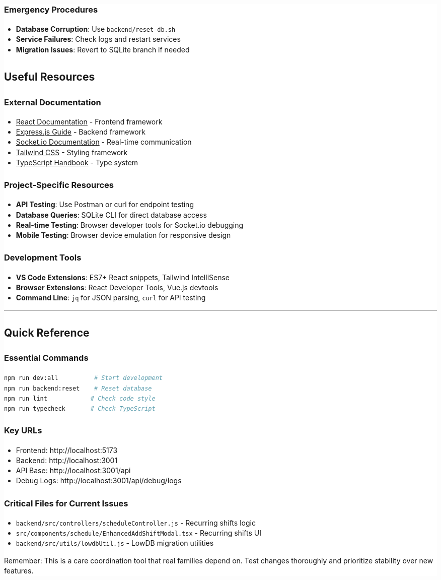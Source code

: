### Emergency Procedures
- **Database Corruption**: Use `backend/reset-db.sh`
- **Service Failures**: Check logs and restart services
- **Migration Issues**: Revert to SQLite branch if needed

## Useful Resources

### External Documentation
- [React Documentation](https://react.dev/) - Frontend framework
- [Express.js Guide](https://expressjs.com/) - Backend framework
- [Socket.io Documentation](https://socket.io/docs/) - Real-time communication
- [Tailwind CSS](https://tailwindcss.com/) - Styling framework
- [TypeScript Handbook](https://www.typescriptlang.org/docs/) - Type system

### Project-Specific Resources
- **API Testing**: Use Postman or curl for endpoint testing
- **Database Queries**: SQLite CLI for direct database access
- **Real-time Testing**: Browser developer tools for Socket.io debugging
- **Mobile Testing**: Browser device emulation for responsive design

### Development Tools
- **VS Code Extensions**: ES7+ React snippets, Tailwind IntelliSense
- **Browser Extensions**: React Developer Tools, Vue.js devtools
- **Command Line**: `jq` for JSON parsing, `curl` for API testing

---

## Quick Reference

### Essential Commands
```bash
npm run dev:all          # Start development
npm run backend:reset    # Reset database
npm run lint            # Check code style
npm run typecheck       # Check TypeScript
```

### Key URLs
- Frontend: http://localhost:5173
- Backend: http://localhost:3001
- API Base: http://localhost:3001/api
- Debug Logs: http://localhost:3001/api/debug/logs

### Critical Files for Current Issues
- `backend/src/controllers/scheduleController.js` - Recurring shifts logic
- `src/components/schedule/EnhancedAddShiftModal.tsx` - Recurring shifts UI
- `backend/src/utils/lowdbUtil.js` - LowDB migration utilities

Remember: This is a care coordination tool that real families depend on. Test changes thoroughly and prioritize stability over new features.